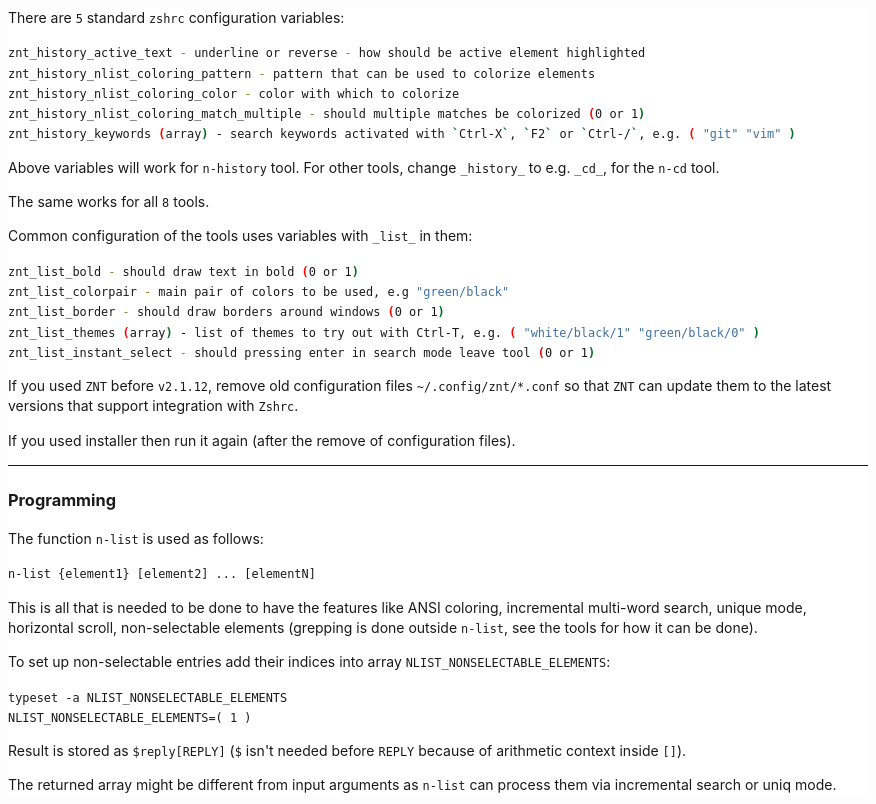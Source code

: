 There are `5` standard `zshrc` configuration variables:

```sh
znt_history_active_text - underline or reverse - how should be active element highlighted
znt_history_nlist_coloring_pattern - pattern that can be used to colorize elements
znt_history_nlist_coloring_color - color with which to colorize
znt_history_nlist_coloring_match_multiple - should multiple matches be colorized (0 or 1)
znt_history_keywords (array) - search keywords activated with `Ctrl-X`, `F2` or `Ctrl-/`, e.g. ( "git" "vim" )
```

Above variables will work for `n-history` tool. For other tools, change `_history_` to e.g. `_cd_`, for the `n-cd` tool.

The same works for all `8` tools.

Common configuration of the tools uses variables with `_list_` in them:

```sh
znt_list_bold - should draw text in bold (0 or 1)
znt_list_colorpair - main pair of colors to be used, e.g "green/black"
znt_list_border - should draw borders around windows (0 or 1)
znt_list_themes (array) - list of themes to try out with Ctrl-T, e.g. ( "white/black/1" "green/black/0" )
znt_list_instant_select - should pressing enter in search mode leave tool (0 or 1)
```

If you used `ZNT` before `v2.1.12`, remove old configuration files `~/.config/znt/*.conf` so that `ZNT` can update them to the latest versions that support integration with `Zshrc`.

If you used installer then run it again (after the remove of configuration files).

---

### Programming

The function `n-list` is used as follows:

```shell
n-list {element1} [element2] ... [elementN]
```

This is all that is needed to be done to have the features like ANSI coloring, incremental multi-word search, unique mode, horizontal scroll, non-selectable elements (grepping is done outside `n-list`, see the tools for how it can be done).

To set up non-selectable entries add their indices into array `NLIST_NONSELECTABLE_ELEMENTS`:

```shell
typeset -a NLIST_NONSELECTABLE_ELEMENTS
NLIST_NONSELECTABLE_ELEMENTS=( 1 )
```

Result is stored as `$reply[REPLY]` (`$` isn't needed before `REPLY` because of arithmetic context inside `[]`).

The returned array might be different from input arguments as `n-list` can process them via incremental search or uniq mode.


[1]: https://github.com/z-shell/zi
[2]: https://github.com/z-shell/zsh-navigation-tools/tree/main/.config/znt
[3]: https://github.com/z-shell/zsh-navigation-tools/blob/f49f910d239ae5bc6e1a5bb34930307b4f4e3ffe/zsh-navigation-tools.plugin.zsh#L35-L49
